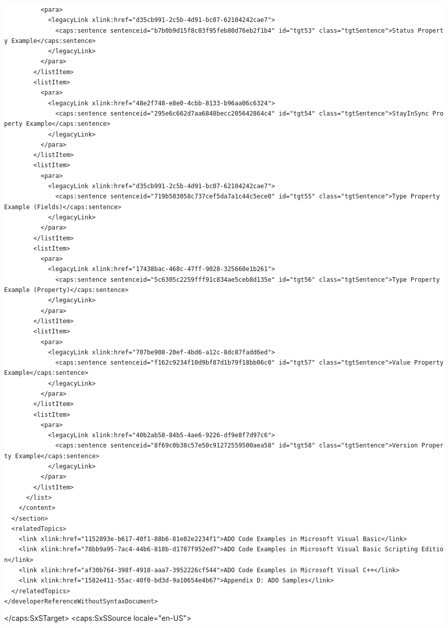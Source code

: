               <para>
                <legacyLink xlink:href="d35cb991-2c5b-4d91-bc07-62104242cae7">
                  <caps:sentence sentenceid="b7b0b9d15f8c03f95feb80d76eb2f1b4" id="tgt53" class="tgtSentence">Status Property Example</caps:sentence>
                </legacyLink>
              </para>
            </listItem>
            <listItem>
              <para>
                <legacyLink xlink:href="48e2f748-e8e0-4cbb-8133-b96aa06c6324">
                  <caps:sentence sentenceid="295e6c662d7aa6848becc205642864c4" id="tgt54" class="tgtSentence">StayInSync Property Example</caps:sentence>
                </legacyLink>
              </para>
            </listItem>
            <listItem>
              <para>
                <legacyLink xlink:href="d35cb991-2c5b-4d91-bc07-62104242cae7">
                  <caps:sentence sentenceid="719b503058c737cef5da7a1c44c5ece0" id="tgt55" class="tgtSentence">Type Property Example (Fields)</caps:sentence>
                </legacyLink>
              </para>
            </listItem>
            <listItem>
              <para>
                <legacyLink xlink:href="17438bac-468c-47ff-9028-325660e1b261">
                  <caps:sentence sentenceid="5c6305c2259fff91c834ae5ceb8d135e" id="tgt56" class="tgtSentence">Type Property Example (Property)</caps:sentence>
                </legacyLink>
              </para>
            </listItem>
            <listItem>
              <para>
                <legacyLink xlink:href="707be908-20ef-4bd6-a12c-8dc87fadd6ed">
                  <caps:sentence sentenceid="f162c9234f10d9bf87d1b79f18bb06c0" id="tgt57" class="tgtSentence">Value Property Example</caps:sentence>
                </legacyLink>
              </para>
            </listItem>
            <listItem>
              <para>
                <legacyLink xlink:href="40b2ab58-84b5-4ae6-9226-df9e8f7d97c6">
                  <caps:sentence sentenceid="8f69c0b38c57e50c91272559500aea58" id="tgt58" class="tgtSentence">Version Property Example</caps:sentence>
                </legacyLink>
              </para>
            </listItem>
          </list>
        </content>
      </section>
      <relatedTopics>
        <link xlink:href="1152893e-b617-40f1-88b6-81e82e2234f1">ADO Code Examples in Microsoft Visual Basic</link>
        <link xlink:href="78bb9a95-7ac4-44b6-818b-d1787f952ed7">ADO Code Examples in Microsoft Visual Basic Scripting Edition</link>
        <link xlink:href="af30b764-398f-4918-aaa7-3952226cf544">ADO Code Examples in Microsoft Visual C++</link>
        <link xlink:href="1582e411-55ac-40f0-bd3d-9a10654e4b67">Appendix D: ADO Samples</link>
      </relatedTopics>
    </developerReferenceWithoutSyntaxDocument>
  </caps:SxSTarget>
  <caps:SxSSource locale="en-US">